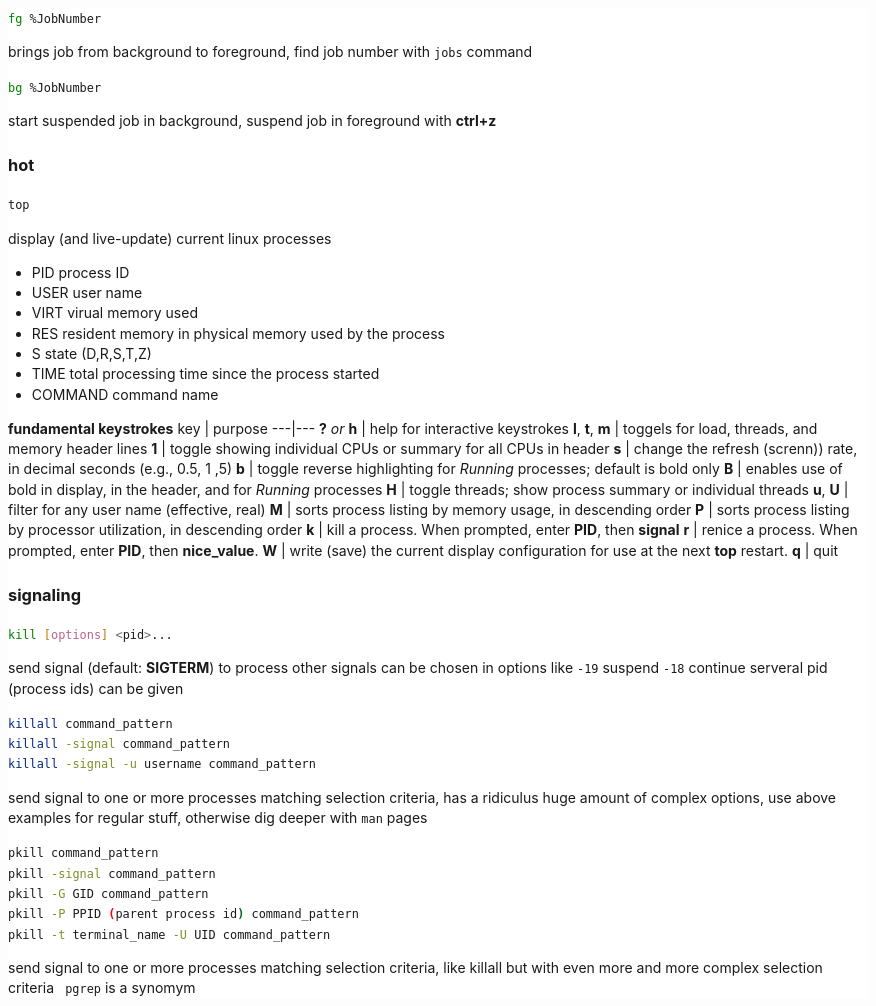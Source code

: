  ```sh
 fg %JobNumber
 ```
 brings job from background to  foreground, find job number with ```jobs``` command
 ```sh
 bg %JobNumber
 ```
 start suspended job in background, suspend job in foreground with **ctrl+z**
 ### hot
   ```sh
  top
  ```
  display (and live-update) current linux processes
  + PID process ID
  + USER user name
  + VIRT virual memory used 
  + RES resident memory in physical memory used by the process
  + S state (D,R,S,T,Z)
  + TIME total processing time since the process started
  + COMMAND command name
  
  **fundamental keystrokes**
  key | purpose
  ---|---
  __?__ *or* __h__ | help for interactive keystrokes
  __l__, __t__, __m__ | toggels for load, threads, and memory header lines
  __1__ | toggle showing individual CPUs or summary for all CPUs in header
  __s__ | change the refresh (screnn)) rate, in decimal seconds (e.g., 0.5, 1 ,5)
  __b__ | toggle reverse highlighting for _Running_ processes; default is bold only
  __B__ | enables use of bold in display, in the header, and for *Running* processes
  __H__ | toggle threads; show process summary or individual threads
  __u__, __U__ | filter for any user name (effective, real)
  __M__ | sorts process listing by memory usage, in descending order
  __P__ | sorts process listing by processor utilization, in descending order
  __k__ | kill a process. When prompted, enter __PID__, then __signal__
  __r__ | renice a process. When prompted, enter __PID__, then __nice_value__.
  __W__ | write (save) the current display configuration for use at the next __top__ restart.
  __q__ | quit
 
 ### signaling
 ```sh
 kill [options] <pid>...
 ```
 send signal (default: **SIGTERM**) to process <pid> other signals can be chosen in options like ```-19``` suspend ```-18``` continue serveral pid (process ids) can be given
 
  ```sh
  killall command_pattern
  killall -signal command_pattern
  killall -signal -u username command_pattern
  ```
  send signal to one or more processes matching selection criteria, has a ridiculus huge amount of complex options, use above examples for regular stuff, otherwise dig deeper with ```man``` pages
  ```sh 
  pkill command_pattern
  pkill -signal command_pattern
  pkill -G GID command_pattern
  pkill -P PPID (parent process id) command_pattern
  pkill -t terminal_name -U UID command_pattern
  ```
  send signal to one or more processes matching selection criteria, like killall but with even more and more complex selection criteria ``` pgrep``` is a synomym
  